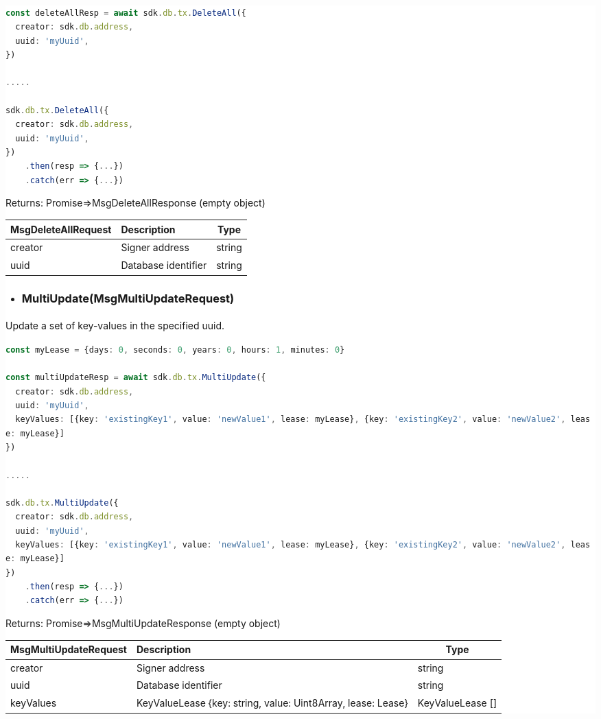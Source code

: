 ```typescript
const deleteAllResp = await sdk.db.tx.DeleteAll({
  creator: sdk.db.address,
  uuid: 'myUuid',
})

.....

sdk.db.tx.DeleteAll({
  creator: sdk.db.address,
  uuid: 'myUuid',
})
	.then(resp => {...})
	.catch(err => {...})

```

Returns: Promise=>MsgDeleteAllResponse (empty object)

| MsgDeleteAllRequest | Description         | Type   |
| :------------------ | :------------------ | ------ |
| creator             | Signer address      | string |
| uuid                | Database identifier | string |

- ### MultiUpdate\(MsgMultiUpdateRequest)<a id="MultiUpdate"></a>

Update a set of key-values in the specified uuid.

```typescript
const myLease = {days: 0, seconds: 0, years: 0, hours: 1, minutes: 0}

const multiUpdateResp = await sdk.db.tx.MultiUpdate({
  creator: sdk.db.address,
  uuid: 'myUuid',
  keyValues: [{key: 'existingKey1', value: 'newValue1', lease: myLease}, {key: 'existingKey2', value: 'newValue2', lease: myLease}]
})

.....

sdk.db.tx.MultiUpdate({
  creator: sdk.db.address,
  uuid: 'myUuid',
  keyValues: [{key: 'existingKey1', value: 'newValue1', lease: myLease}, {key: 'existingKey2', value: 'newValue2', lease: myLease}]
})
	.then(resp => {...})
	.catch(err => {...})

```

Returns: Promise=>MsgMultiUpdateResponse (empty object)

| MsgMultiUpdateRequest | Description                                                  | Type             |
| :-------------------- | :----------------------------------------------------------- | ---------------- |
| creator               | Signer address                                               | string           |
| uuid                  | Database identifier                                          | string           |
| keyValues             | KeyValueLease {key: string, value: Uint8Array, lease: Lease} | KeyValueLease [] |
